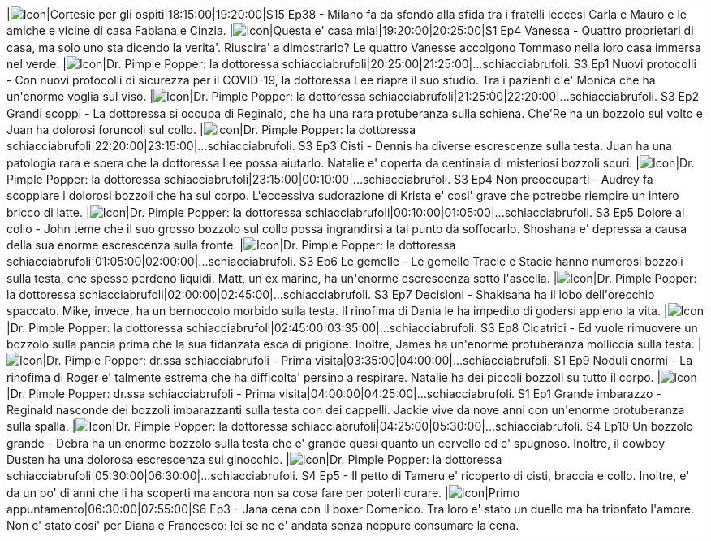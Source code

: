 |![Icon](https://guidatv.sky.it/uuid/dd3618ba-13e7-4462-ab0e-ad9a52d26f55/cover?md5ChecksumParam=e7ca36d544a3680a4c5a1f2a5f06c037)|Cortesie per gli ospiti|18:15:00|19:20:00|S15 Ep38 - Milano fa da sfondo alla sfida tra i fratelli leccesi Carla e Mauro e le amiche e vicine di casa Fabiana e Cinzia.
|![Icon](https://guidatv.sky.it/uuid/intrattenimento_cover_oiOcEGjG-.png)|Questa e&#039; casa mia!|19:20:00|20:25:00|S1 Ep4 Vanessa - Quattro proprietari di casa, ma solo uno sta dicendo la verita&#039;. Riuscira&#039; a dimostrarlo? Le quattro Vanesse accolgono Tommaso nella loro casa immersa nel verde.
|![Icon](https://guidatv.sky.it/uuid/640fdcc3-cc8a-41d4-a094-5beb549bda85/cover?md5ChecksumParam=67180ed7861471741d1b3b163539ad92)|Dr. Pimple Popper: la dottoressa schiacciabrufoli|20:25:00|21:25:00|...schiacciabrufoli. S3 Ep1 Nuovi protocolli - Con nuovi protocolli di sicurezza per il COVID-19, la dottoressa Lee riapre il suo studio. Tra i pazienti c&#039;e&#039; Monica che ha un&#039;enorme voglia sul viso.
|![Icon](https://guidatv.sky.it/uuid/22071ba1-60bd-4b25-aa1b-53b1c0b12ce1/cover?md5ChecksumParam=67180ed7861471741d1b3b163539ad92)|Dr. Pimple Popper: la dottoressa schiacciabrufoli|21:25:00|22:20:00|...schiacciabrufoli. S3 Ep2 Grandi scoppi - La dottoressa si occupa di Reginald, che ha una rara protuberanza sulla schiena. Che&#039;Re ha un bozzolo sul volto e Juan ha dolorosi foruncoli sul collo.
|![Icon](https://guidatv.sky.it/uuid/be054480-1666-4610-b068-2b0162c66cf7/cover?md5ChecksumParam=67180ed7861471741d1b3b163539ad92)|Dr. Pimple Popper: la dottoressa schiacciabrufoli|22:20:00|23:15:00|...schiacciabrufoli. S3 Ep3 Cisti - Dennis ha diverse escrescenze sulla testa. Juan ha una patologia rara e spera che la dottoressa Lee possa aiutarlo. Natalie e&#039; coperta da centinaia di misteriosi bozzoli scuri.
|![Icon](https://guidatv.sky.it/uuid/be054480-1666-4610-b068-2b0162c66cf7/cover?md5ChecksumParam=67180ed7861471741d1b3b163539ad92)|Dr. Pimple Popper: la dottoressa schiacciabrufoli|23:15:00|00:10:00|...schiacciabrufoli. S3 Ep4 Non preoccuparti - Audrey fa scoppiare i dolorosi bozzoli che ha sul corpo. L&#039;eccessiva sudorazione di Krista e&#039; cosi&#039; grave che potrebbe riempire un intero bricco di latte.
|![Icon](https://guidatv.sky.it/uuid/64e42936-f39e-4b13-b3db-2824582e356a/cover?md5ChecksumParam=67180ed7861471741d1b3b163539ad92)|Dr. Pimple Popper: la dottoressa schiacciabrufoli|00:10:00|01:05:00|...schiacciabrufoli. S3 Ep5 Dolore al collo - John teme che il suo grosso bozzolo sul collo possa ingrandirsi a tal punto da soffocarlo. Shoshana e&#039; depressa a causa della sua enorme escrescenza sulla fronte.
|![Icon](https://guidatv.sky.it/uuid/d9c362fe-0419-48f8-81ea-6279f767faa5/cover?md5ChecksumParam=67180ed7861471741d1b3b163539ad92)|Dr. Pimple Popper: la dottoressa schiacciabrufoli|01:05:00|02:00:00|...schiacciabrufoli. S3 Ep6 Le gemelle - Le gemelle Tracie e Stacie hanno numerosi bozzoli sulla testa, che spesso perdono liquidi. Matt, un ex marine, ha un&#039;enorme escrescenza sotto l&#039;ascella.
|![Icon](https://guidatv.sky.it/uuid/be054480-1666-4610-b068-2b0162c66cf7/cover?md5ChecksumParam=67180ed7861471741d1b3b163539ad92)|Dr. Pimple Popper: la dottoressa schiacciabrufoli|02:00:00|02:45:00|...schiacciabrufoli. S3 Ep7 Decisioni - Shakisaha ha il lobo dell&#039;orecchio spaccato. Mike, invece, ha un bernoccolo morbido sulla testa. Il rinofima di Dania le ha impedito di godersi appieno la vita.
|![Icon](https://guidatv.sky.it/uuid/be054480-1666-4610-b068-2b0162c66cf7/cover?md5ChecksumParam=67180ed7861471741d1b3b163539ad92)|Dr. Pimple Popper: la dottoressa schiacciabrufoli|02:45:00|03:35:00|...schiacciabrufoli. S3 Ep8 Cicatrici - Ed vuole rimuovere un bozzolo sulla pancia prima che la sua fidanzata esca di prigione. Inoltre, James ha un&#039;enorme protuberanza molliccia sulla testa.
|![Icon](https://guidatv.sky.it/uuid/9ce345d0-a10d-489d-b93b-1c71310827c6/cover?md5ChecksumParam=ab4235792c068b5272460f0950f302a2)|Dr. Pimple Popper: dr.ssa schiacciabrufoli - Prima visita|03:35:00|04:00:00|...schiacciabrufoli. S1 Ep9 Noduli enormi - La rinofima di Roger e&#039; talmente estrema che ha difficolta&#039; persino a respirare. Natalie ha dei piccoli bozzoli su tutto il corpo.
|![Icon](https://guidatv.sky.it/uuid/795bdcf8-8c94-421b-9189-42d646ed7e08/cover?md5ChecksumParam=ab4235792c068b5272460f0950f302a2)|Dr. Pimple Popper: dr.ssa schiacciabrufoli - Prima visita|04:00:00|04:25:00|...schiacciabrufoli. S1 Ep1 Grande imbarazzo - Reginald nasconde dei bozzoli imbarazzanti sulla testa con dei cappelli. Jackie vive da nove anni con un&#039;enorme protuberanza sulla spalla.
|![Icon](https://guidatv.sky.it/uuid/6460100c-92b4-401c-b447-2d361ca089ca/cover?md5ChecksumParam=766440aef265a90cbe830543ff9cbdaf)|Dr. Pimple Popper: la dottoressa schiacciabrufoli|04:25:00|05:30:00|...schiacciabrufoli. S4 Ep10 Un bozzolo grande - Debra ha un enorme bozzolo sulla testa che e&#039; grande quasi quanto un cervello ed e&#039; spugnoso. Inoltre, il cowboy Dusten ha una dolorosa escrescenza sul ginocchio.
|![Icon](https://guidatv.sky.it/uuid/c68cd810-861e-464a-94e5-5f9a94417fd1/cover?md5ChecksumParam=766440aef265a90cbe830543ff9cbdaf)|Dr. Pimple Popper: la dottoressa schiacciabrufoli|05:30:00|06:30:00|...schiacciabrufoli. S4 Ep5 - Il petto di Tameru e&#039; ricoperto di cisti, braccia e collo. Inoltre, e&#039; da un po&#039; di anni che li ha scoperti ma ancora non sa cosa fare per poterli curare.
|![Icon](https://guidatv.sky.it/uuid/intrattenimento_cover_oiOcEGjG-.png)|Primo appuntamento|06:30:00|07:55:00|S6 Ep3 - Jana cena con il boxer Domenico. Tra loro e&#039; stato un duello ma ha trionfato l&#039;amore. Non e&#039; stato cosi&#039; per Diana e Francesco: lei se ne e&#039; andata senza neppure consumare la cena.
